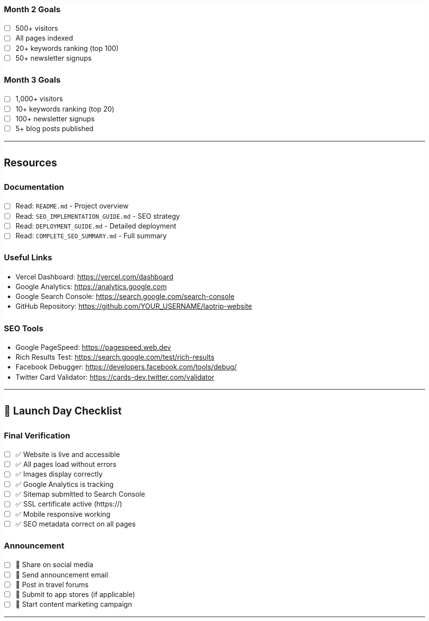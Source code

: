 ### Month 2 Goals
- [ ] 500+ visitors
- [ ] All pages indexed
- [ ] 20+ keywords ranking (top 100)
- [ ] 50+ newsletter signups

### Month 3 Goals
- [ ] 1,000+ visitors
- [ ] 10+ keywords ranking (top 20)
- [ ] 100+ newsletter signups
- [ ] 5+ blog posts published

---

## Resources

### Documentation
- [ ] Read: `README.md` - Project overview
- [ ] Read: `SEO_IMPLEMENTATION_GUIDE.md` - SEO strategy
- [ ] Read: `DEPLOYMENT_GUIDE.md` - Detailed deployment
- [ ] Read: `COMPLETE_SEO_SUMMARY.md` - Full summary

### Useful Links
- Vercel Dashboard: https://vercel.com/dashboard
- Google Analytics: https://analytics.google.com
- Google Search Console: https://search.google.com/search-console
- GitHub Repository: https://github.com/YOUR_USERNAME/laotrip-website

### SEO Tools
- Google PageSpeed: https://pagespeed.web.dev
- Rich Results Test: https://search.google.com/test/rich-results
- Facebook Debugger: https://developers.facebook.com/tools/debug/
- Twitter Card Validator: https://cards-dev.twitter.com/validator

---

## 🎉 Launch Day Checklist

### Final Verification
- [ ] ✅ Website is live and accessible
- [ ] ✅ All pages load without errors
- [ ] ✅ Images display correctly
- [ ] ✅ Google Analytics is tracking
- [ ] ✅ Sitemap submitted to Search Console
- [ ] ✅ SSL certificate active (https://)
- [ ] ✅ Mobile responsive working
- [ ] ✅ SEO metadata correct on all pages

### Announcement
- [ ] 🎊 Share on social media
- [ ] 📧 Send announcement email
- [ ] 🌟 Post in travel forums
- [ ] 📱 Submit to app stores (if applicable)
- [ ] 🎯 Start content marketing campaign

---